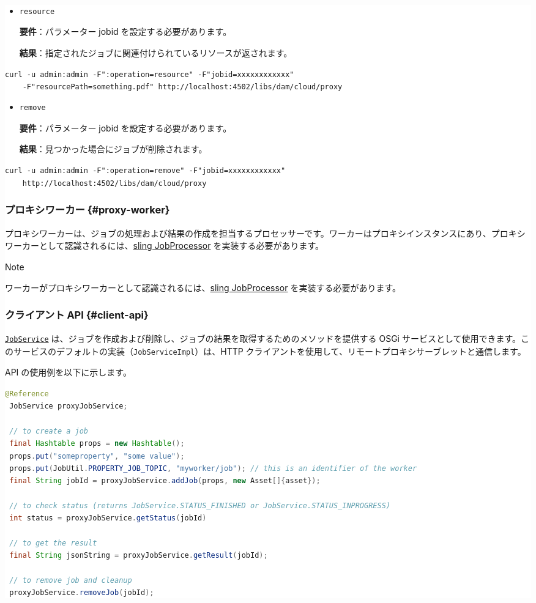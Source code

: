 * `resource`

  **要件**：パラメーター jobid を設定する必要があります。

  **結果**：指定されたジョブに関連付けられているリソースが返されます。

```shell
curl -u admin:admin -F":operation=resource" -F"jobid=xxxxxxxxxxxx"
    -F"resourcePath=something.pdf" http://localhost:4502/libs/dam/cloud/proxy
```

* `remove`

  **要件**：パラメーター jobid を設定する必要があります。

  **結果**：見つかった場合にジョブが削除されます。

```shell
curl -u admin:admin -F":operation=remove" -F"jobid=xxxxxxxxxxxx"
    http://localhost:4502/libs/dam/cloud/proxy
```

### プロキシワーカー {#proxy-worker}

プロキシワーカーは、ジョブの処理および結果の作成を担当するプロセッサーです。ワーカーはプロキシインスタンスにあり、プロキシワーカーとして認識されるには、[sling JobProcessor](https://sling.apache.org/site/eventing-and-jobs.html) を実装する必要があります。

>[!NOTE]
>
>ワーカーがプロキシワーカーとして認識されるには、[sling JobProcessor](https://sling.apache.org/site/eventing-and-jobs.html) を実装する必要があります。

### クライアント API {#client-api}

[`JobService`](https://helpx.adobe.com/experience-manager/6-5/sites/developing/using/reference-materials/javadoc/index.html) は、ジョブを作成および削除し、ジョブの結果を取得するためのメソッドを提供する OSGi サービスとして使用できます。このサービスのデフォルトの実装（`JobServiceImpl`）は、HTTP クライアントを使用して、リモートプロキシサーブレットと通信します。

API の使用例を以下に示します。

```java
@Reference
 JobService proxyJobService;

 // to create a job
 final Hashtable props = new Hashtable();
 props.put("someproperty", "some value");
 props.put(JobUtil.PROPERTY_JOB_TOPIC, "myworker/job"); // this is an identifier of the worker
 final String jobId = proxyJobService.addJob(props, new Asset[]{asset});

 // to check status (returns JobService.STATUS_FINISHED or JobService.STATUS_INPROGRESS)
 int status = proxyJobService.getStatus(jobId)

 // to get the result
 final String jsonString = proxyJobService.getResult(jobId);

 // to remove job and cleanup
 proxyJobService.removeJob(jobId);
```
